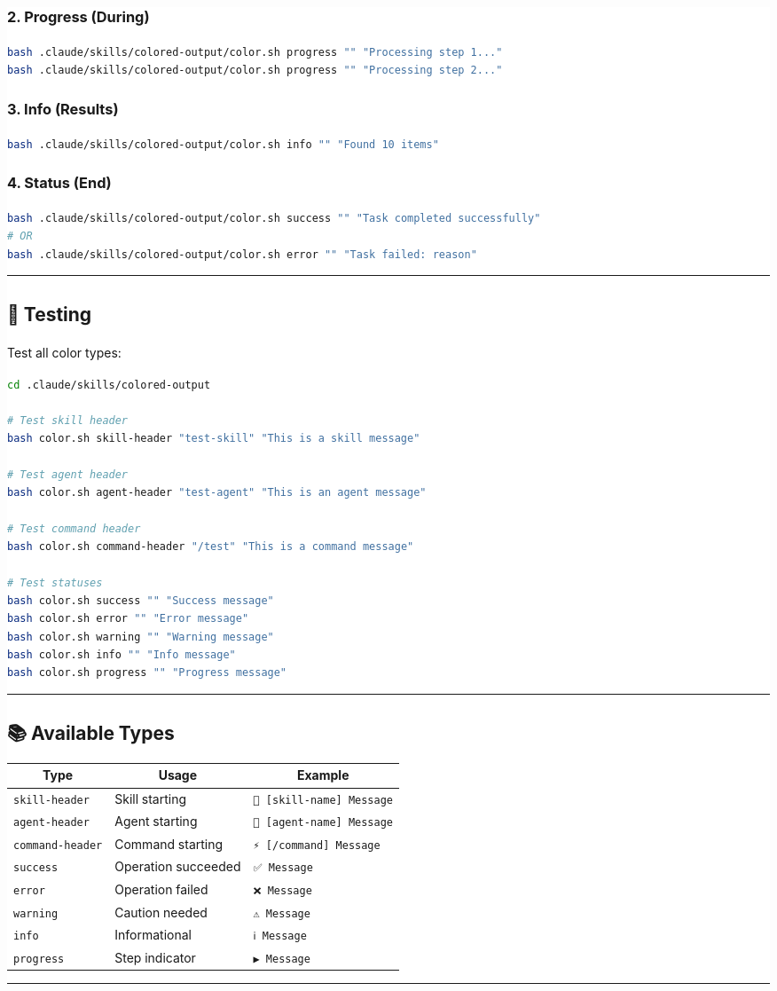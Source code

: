 ### 2. Progress (During)
```bash
bash .claude/skills/colored-output/color.sh progress "" "Processing step 1..."
bash .claude/skills/colored-output/color.sh progress "" "Processing step 2..."
```

### 3. Info (Results)
```bash
bash .claude/skills/colored-output/color.sh info "" "Found 10 items"
```

### 4. Status (End)
```bash
bash .claude/skills/colored-output/color.sh success "" "Task completed successfully"
# OR
bash .claude/skills/colored-output/color.sh error "" "Task failed: reason"
```

---

## 🧪 Testing

Test all color types:

```bash
cd .claude/skills/colored-output

# Test skill header
bash color.sh skill-header "test-skill" "This is a skill message"

# Test agent header
bash color.sh agent-header "test-agent" "This is an agent message"

# Test command header
bash color.sh command-header "/test" "This is a command message"

# Test statuses
bash color.sh success "" "Success message"
bash color.sh error "" "Error message"
bash color.sh warning "" "Warning message"
bash color.sh info "" "Info message"
bash color.sh progress "" "Progress message"
```

---

## 📚 Available Types

| Type | Usage | Example |
|------|-------|---------|
| `skill-header` | Skill starting | `🔧 [skill-name] Message` |
| `agent-header` | Agent starting | `🤖 [agent-name] Message` |
| `command-header` | Command starting | `⚡ [/command] Message` |
| `success` | Operation succeeded | `✅ Message` |
| `error` | Operation failed | `❌ Message` |
| `warning` | Caution needed | `⚠️ Message` |
| `info` | Informational | `ℹ️ Message` |
| `progress` | Step indicator | `▶ Message` |

---